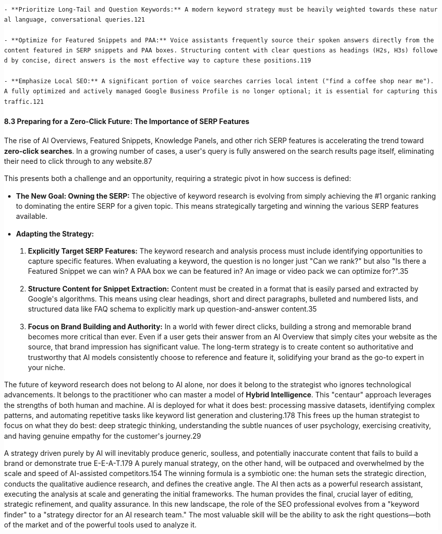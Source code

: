     - **Prioritize Long-Tail and Question Keywords:** A modern keyword strategy must be heavily weighted towards these natural language, conversational queries.121
        
    - **Optimize for Featured Snippets and PAA:** Voice assistants frequently source their spoken answers directly from the content featured in SERP snippets and PAA boxes. Structuring content with clear questions as headings (H2s, H3s) followed by concise, direct answers is the most effective way to capture these positions.119
        
    - **Emphasize Local SEO:** A significant portion of voice searches carries local intent ("find a coffee shop near me"). A fully optimized and actively managed Google Business Profile is no longer optional; it is essential for capturing this traffic.121
        

#### 8.3 Preparing for a Zero-Click Future: The Importance of SERP Features

The rise of AI Overviews, Featured Snippets, Knowledge Panels, and other rich SERP features is accelerating the trend toward **zero-click searches**. In a growing number of cases, a user's query is fully answered on the search results page itself, eliminating their need to click through to any website.87

This presents both a challenge and an opportunity, requiring a strategic pivot in how success is defined:

- **The New Goal: Owning the SERP:** The objective of keyword research is evolving from simply achieving the #1 organic ranking to dominating the entire SERP for a given topic. This means strategically targeting and winning the various SERP features available.
    
- **Adapting the Strategy:**
    
    1. **Explicitly Target SERP Features:** The keyword research and analysis process must include identifying opportunities to capture specific features. When evaluating a keyword, the question is no longer just "Can we rank?" but also "Is there a Featured Snippet we can win? A PAA box we can be featured in? An image or video pack we can optimize for?".35
        
    2. **Structure Content for Snippet Extraction:** Content must be created in a format that is easily parsed and extracted by Google's algorithms. This means using clear headings, short and direct paragraphs, bulleted and numbered lists, and structured data like FAQ schema to explicitly mark up question-and-answer content.35
        
    3. **Focus on Brand Building and Authority:** In a world with fewer direct clicks, building a strong and memorable brand becomes more critical than ever. Even if a user gets their answer from an AI Overview that simply cites your website as the source, that brand impression has significant value. The long-term strategy is to create content so authoritative and trustworthy that AI models consistently choose to reference and feature it, solidifying your brand as the go-to expert in your niche.
        

The future of keyword research does not belong to AI alone, nor does it belong to the strategist who ignores technological advancements. It belongs to the practitioner who can master a model of **Hybrid Intelligence**. This "centaur" approach leverages the strengths of both human and machine. AI is deployed for what it does best: processing massive datasets, identifying complex patterns, and automating repetitive tasks like keyword list generation and clustering.178 This frees up the human strategist to focus on what they do best: deep strategic thinking, understanding the subtle nuances of user psychology, exercising creativity, and having genuine empathy for the customer's journey.29

A strategy driven purely by AI will inevitably produce generic, soulless, and potentially inaccurate content that fails to build a brand or demonstrate true E-E-A-T.179 A purely manual strategy, on the other hand, will be outpaced and overwhelmed by the scale and speed of AI-assisted competitors.154 The winning formula is a symbiotic one: the human sets the strategic direction, conducts the qualitative audience research, and defines the creative angle. The AI then acts as a powerful research assistant, executing the analysis at scale and generating the initial frameworks. The human provides the final, crucial layer of editing, strategic refinement, and quality assurance. In this new landscape, the role of the SEO professional evolves from a "keyword finder" to a "strategy director for an AI research team." The most valuable skill will be the ability to ask the right questions—both of the market and of the powerful tools used to analyze it.